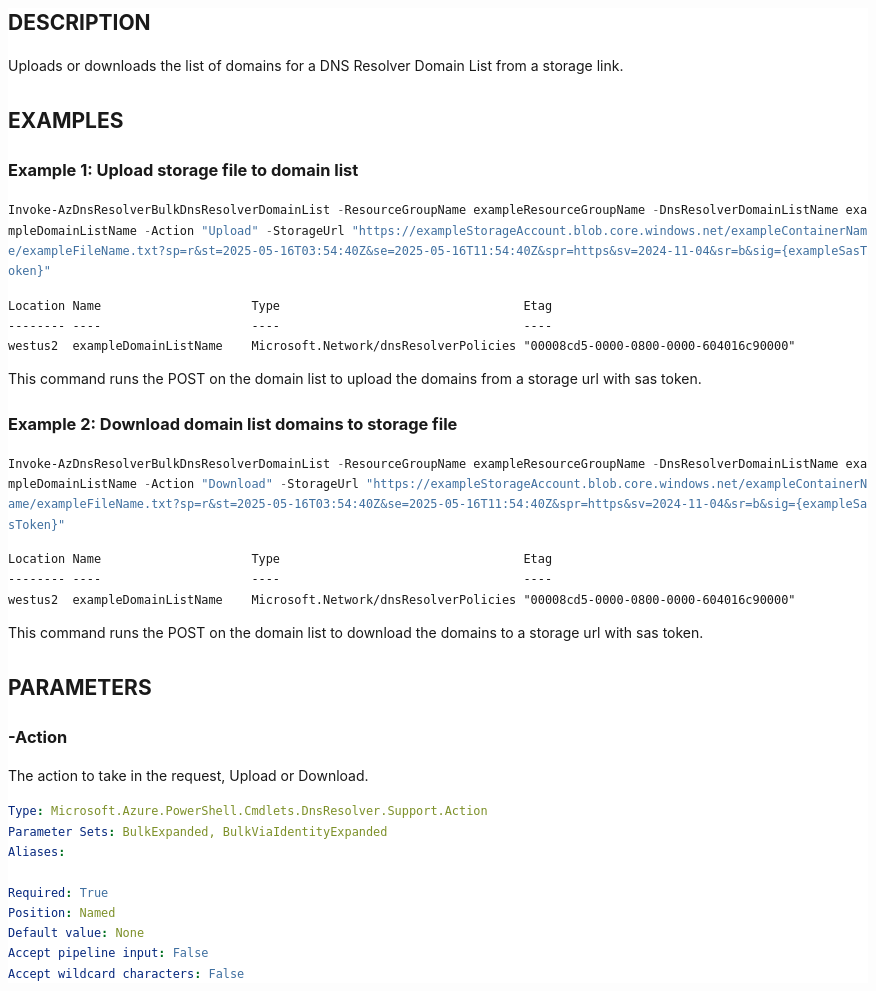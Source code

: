 ## DESCRIPTION
Uploads or downloads the list of domains for a DNS Resolver Domain List from a storage link.

## EXAMPLES

### Example 1: Upload storage file to domain list
```powershell
Invoke-AzDnsResolverBulkDnsResolverDomainList -ResourceGroupName exampleResourceGroupName -DnsResolverDomainListName exampleDomainListName -Action "Upload" -StorageUrl "https://exampleStorageAccount.blob.core.windows.net/exampleContainerName/exampleFileName.txt?sp=r&st=2025-05-16T03:54:40Z&se=2025-05-16T11:54:40Z&spr=https&sv=2024-11-04&sr=b&sig={exampleSasToken}"
```

```output
Location Name                     Type                                  Etag
-------- ----                     ----                                  ----
westus2  exampleDomainListName    Microsoft.Network/dnsResolverPolicies "00008cd5-0000-0800-0000-604016c90000"
```

This command runs the POST on the domain list to upload the domains from a storage url with sas token.

### Example 2: Download domain list domains to storage file
```powershell
Invoke-AzDnsResolverBulkDnsResolverDomainList -ResourceGroupName exampleResourceGroupName -DnsResolverDomainListName exampleDomainListName -Action "Download" -StorageUrl "https://exampleStorageAccount.blob.core.windows.net/exampleContainerName/exampleFileName.txt?sp=r&st=2025-05-16T03:54:40Z&se=2025-05-16T11:54:40Z&spr=https&sv=2024-11-04&sr=b&sig={exampleSasToken}"
```

```output
Location Name                     Type                                  Etag
-------- ----                     ----                                  ----
westus2  exampleDomainListName    Microsoft.Network/dnsResolverPolicies "00008cd5-0000-0800-0000-604016c90000"
```

This command runs the POST on the domain list to download the domains to a storage url with sas token.

## PARAMETERS

### -Action
The action to take in the request, Upload or Download.

```yaml
Type: Microsoft.Azure.PowerShell.Cmdlets.DnsResolver.Support.Action
Parameter Sets: BulkExpanded, BulkViaIdentityExpanded
Aliases:

Required: True
Position: Named
Default value: None
Accept pipeline input: False
Accept wildcard characters: False
```
